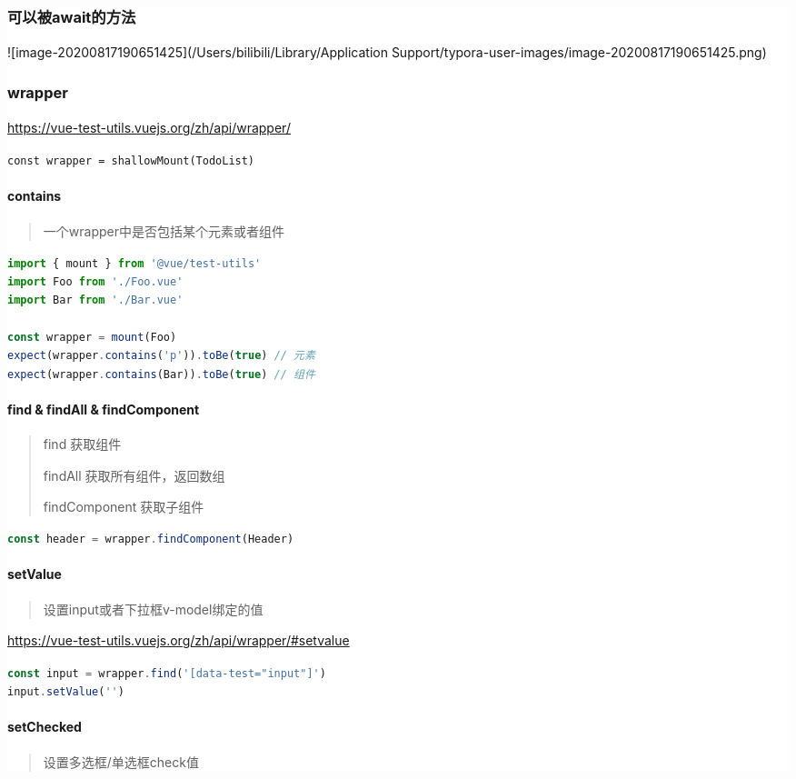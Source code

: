 

### 可以被await的方法

![image-20200817190651425](/Users/bilibili/Library/Application Support/typora-user-images/image-20200817190651425.png)

### wrapper

https://vue-test-utils.vuejs.org/zh/api/wrapper/

`const wrapper = shallowMount(TodoList)`



#### contains

> 一个wrapper中是否包括某个元素或者组件

```js
import { mount } from '@vue/test-utils'
import Foo from './Foo.vue'
import Bar from './Bar.vue'

const wrapper = mount(Foo)
expect(wrapper.contains('p')).toBe(true) // 元素
expect(wrapper.contains(Bar)).toBe(true) // 组件
```



#### find & findAll & findComponent

> find 获取组件
>
> findAll 获取所有组件，返回数组
>
> findComponent 获取子组件

```js
const header = wrapper.findComponent(Header)
```



#### setValue

> 设置input或者下拉框v-model绑定的值

https://vue-test-utils.vuejs.org/zh/api/wrapper/#setvalue

```js
const input = wrapper.find('[data-test="input"]')
input.setValue('')
```



#### setChecked

> 设置多选框/单选框check值
